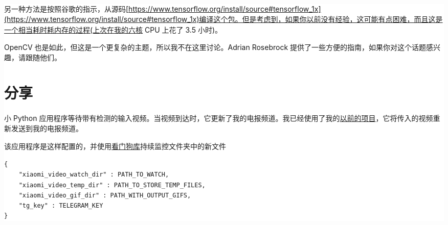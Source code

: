 另一种方法是按照谷歌的指示，从源码[https://www.tensorflow.org/install/source#tensorflow_1x](https://www.tensorflow.org/install/source#tensorflow_1x)编译这个包。但是考虑到，如果你以前没有经验，这可能有点困难，而且这是一个相当耗时耗内存的过程(上次在我的六核 CPU 上花了 3.5 小时)。

OpenCV 也是如此，但这是一个更复杂的主题，所以我不在这里讨论。Adrian Rosebrock 提供了一些方便的指南，如果你对这个话题感兴趣，请跟随他们。

# 分享

小 Python 应用程序等待带有检测的输入视频。当视频到达时，它更新了我的电报频道。我已经使用了我的[以前的项目](https://github.com/gaiar/xiaomi-video-watcher/tree/dev)，它将传入的视频重新发送到我的电报频道。

该应用程序是这样配置的，并使用[看门狗库](https://pypi.org/project/watchdog/)持续监控文件夹中的新文件

```
{
    "xiaomi_video_watch_dir" : PATH_TO_WATCH,
    "xiaomi_video_temp_dir" : PATH_TO_STORE_TEMP_FILES,
    "xiaomi_video_gif_dir" : PATH_WITH_OUTPUT_GIFS,
    "tg_key" : TELEGRAM_KEY
}
```
